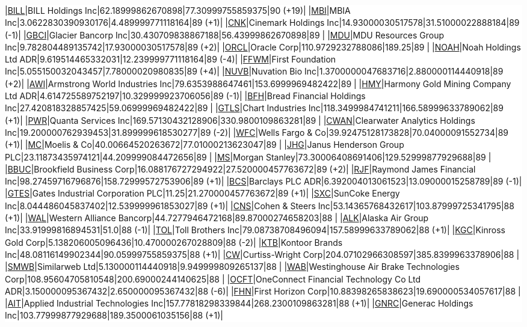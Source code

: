 |[BILL](https://finance.yahoo.com/quote/BILL/)|BILL Holdings Inc|62.18999862670898|77.30999755859375|90 (+19)|
|[MBI](https://finance.yahoo.com/quote/MBI/)|MBIA Inc|3.0622830390930176|4.489999771118164|89 (+1)|
|[CNK](https://finance.yahoo.com/quote/CNK/)|Cinemark Holdings Inc|14.93000030517578|31.51000022888184|89 (-1)|
|[GBCI](https://finance.yahoo.com/quote/GBCI/)|Glacier Bancorp Inc|30.430709838867188|56.43999862670898|89 |
|[MDU](https://finance.yahoo.com/quote/MDU/)|MDU Resources Group Inc|9.782804489135742|17.93000030517578|89 (+2)|
|[ORCL](https://finance.yahoo.com/quote/ORCL/)|Oracle Corp|110.9729232788086|189.25|89 |
|[NOAH](https://finance.yahoo.com/quote/NOAH/)|Noah Holdings Ltd ADR|9.619514465332031|12.239999771118164|89 (-4)|
|[FFWM](https://finance.yahoo.com/quote/FFWM/)|First Foundation Inc|5.055150032043457|7.78000020980835|89 (+4)|
|[NUVB](https://finance.yahoo.com/quote/NUVB/)|Nuvation Bio Inc|1.3700000047683716|2.880000114440918|89 (+2)|
|[AWI](https://finance.yahoo.com/quote/AWI/)|Armstrong World Industries Inc|79.6353988647461|153.6999969482422|89 |
|[HMY](https://finance.yahoo.com/quote/HMY/)|Harmony Gold Mining Company Ltd ADR|4.614725589752197|10.329999923706056|89 (-1)|
|[BFH](https://finance.yahoo.com/quote/BFH/)|Bread Financial Holdings Inc|27.420818328857425|59.06999969482422|89 |
|[GTLS](https://finance.yahoo.com/quote/GTLS/)|Chart Industries Inc|118.3499984741211|166.58999633789062|89 (+1)|
|[PWR](https://finance.yahoo.com/quote/PWR/)|Quanta Services Inc|169.57130432128906|330.9800109863281|89 |
|[CWAN](https://finance.yahoo.com/quote/CWAN/)|Clearwater Analytics Holdings Inc|19.200000762939453|31.899999618530277|89 (-2)|
|[WFC](https://finance.yahoo.com/quote/WFC/)|Wells Fargo & Co|39.92475128173828|70.04000091552734|89 (+1)|
|[MC](https://finance.yahoo.com/quote/MC/)|Moelis & Co|40.00664520263672|77.01000213623047|89 |
|[JHG](https://finance.yahoo.com/quote/JHG/)|Janus Henderson Group PLC|23.11873435974121|44.209999084472656|89 |
|[MS](https://finance.yahoo.com/quote/MS/)|Morgan Stanley|73.30006408691406|129.52999877929688|89 |
|[BBUC](https://finance.yahoo.com/quote/BBUC/)|Brookfield Business Corp|16.088176727294922|27.520000457763672|89 (+2)|
|[RJF](https://finance.yahoo.com/quote/RJF/)|Raymond James Financial Inc|98.27459716796876|158.72999572753906|89 (+1)|
|[BCS](https://finance.yahoo.com/quote/BCS/)|Barclays PLC ADR|6.392004013061523|13.09000015258789|89 (-1)|
|[GTES](https://finance.yahoo.com/quote/GTES/)|Gates Industrial Corporation PLC|11.25|21.270000457763672|89 (+1)|
|[SXC](https://finance.yahoo.com/quote/SXC/)|SunCoke Energy Inc|8.044486045837402|12.539999961853027|89 (+1)|
|[CNS](https://finance.yahoo.com/quote/CNS/)|Cohen & Steers Inc|53.14365768432617|103.87999725341795|88 (+1)|
|[WAL](https://finance.yahoo.com/quote/WAL/)|Western Alliance Bancorp|44.7277946472168|89.87000274658203|88 |
|[ALK](https://finance.yahoo.com/quote/ALK/)|Alaska Air Group Inc|33.91999816894531|51.0|88 (-1)|
|[TOL](https://finance.yahoo.com/quote/TOL/)|Toll Brothers Inc|79.08738708496094|157.58999633789062|88 (+1)|
|[KGC](https://finance.yahoo.com/quote/KGC/)|Kinross Gold Corp|5.138206005096436|10.470000267028809|88 (-2)|
|[KTB](https://finance.yahoo.com/quote/KTB/)|Kontoor Brands Inc|48.08116149902344|90.05999755859375|88 (+1)|
|[CW](https://finance.yahoo.com/quote/CW/)|Curtiss-Wright Corp|204.07102966308597|385.8399963378906|88 |
|[SMWB](https://finance.yahoo.com/quote/SMWB/)|Similarweb Ltd|5.130000114440918|9.949999809265137|88 |
|[WAB](https://finance.yahoo.com/quote/WAB/)|Westinghouse Air Brake Technologies Corp|108.95604705810548|200.69000244140625|88 |
|[OCFT](https://finance.yahoo.com/quote/OCFT/)|OneConnect Financial Technology Co Ltd ADR|3.150000095367432|2.650000095367432|88 (-6)|
|[FHN](https://finance.yahoo.com/quote/FHN/)|First Horizon Corp|10.88398265838623|19.690000534057617|88 |
|[AIT](https://finance.yahoo.com/quote/AIT/)|Applied Industrial Technologies Inc|157.77818298339844|268.2300109863281|88 (+1)|
|[GNRC](https://finance.yahoo.com/quote/GNRC/)|Generac Holdings Inc|103.77999877929688|189.3500061035156|88 (+1)|